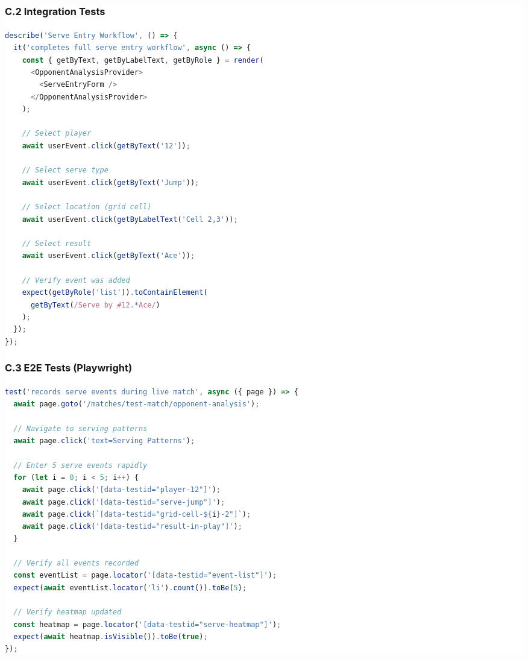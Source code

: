 ### C.2 Integration Tests

```typescript
describe('Serve Entry Workflow', () => {
  it('completes full serve entry workflow', async () => {
    const { getByText, getByLabelText, getByRole } = render(
      <OpponentAnalysisProvider>
        <ServeEntryForm />
      </OpponentAnalysisProvider>
    );

    // Select player
    await userEvent.click(getByText('12'));

    // Select serve type
    await userEvent.click(getByText('Jump'));

    // Select location (grid cell)
    await userEvent.click(getByLabelText('Cell 2,3'));

    // Select result
    await userEvent.click(getByText('Ace'));

    // Verify event was added
    expect(getByRole('list')).toContainElement(
      getByText(/Serve by #12.*Ace/)
    );
  });
});
```

### C.3 E2E Tests (Playwright)

```typescript
test('records serve events during live match', async ({ page }) => {
  await page.goto('/matches/test-match/opponent-analysis');

  // Navigate to serving patterns
  await page.click('text=Serving Patterns');

  // Enter 5 serve events rapidly
  for (let i = 0; i < 5; i++) {
    await page.click('[data-testid="player-12"]');
    await page.click('[data-testid="serve-jump"]');
    await page.click(`[data-testid="grid-cell-${i}-2"]`);
    await page.click('[data-testid="result-in-play"]');
  }

  // Verify all events recorded
  const eventList = page.locator('[data-testid="event-list"]');
  expect(await eventList.locator('li').count()).toBe(5);

  // Verify heatmap updated
  const heatmap = page.locator('[data-testid="serve-heatmap"]');
  expect(await heatmap.isVisible()).toBe(true);
});
```
